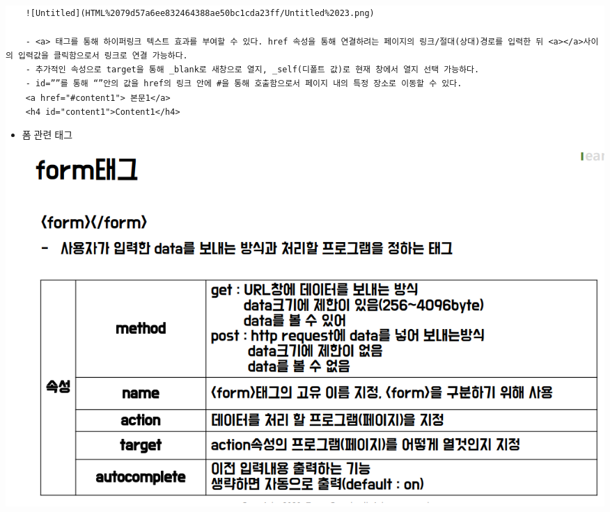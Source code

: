         ![Untitled](HTML%2079d57a6ee832464388ae50bc1cda23ff/Untitled%2023.png)
        
        - <a> 태그를 통해 하이퍼링크 텍스트 효과를 부여할 수 있다. href 속성을 통해 연결하려는 페이지의 링크/절대(상대)경로를 입력한 뒤 <a></a>사이의 입력값을 클릭함으로서 링크로 연결 가능하다.
        - 추가적인 속성으로 target을 통해 _blank로 새창으로 열지, _self(디폴트 값)로 현재 창에서 열지 선택 가능하다.
        - id=””를 통해 “”안의 값을 href의 링크 안에 #을 통해 호출함으로서 페이지 내의 특정 장소로 이동할 수 있다.
        <a href="#content1"> 본문1</a>
        <h4 id="content1">Content1</h4>
- 폼 관련 태그
    
    ![Untitled](HTML%2079d57a6ee832464388ae50bc1cda23ff/Untitled%2024.png)
    
